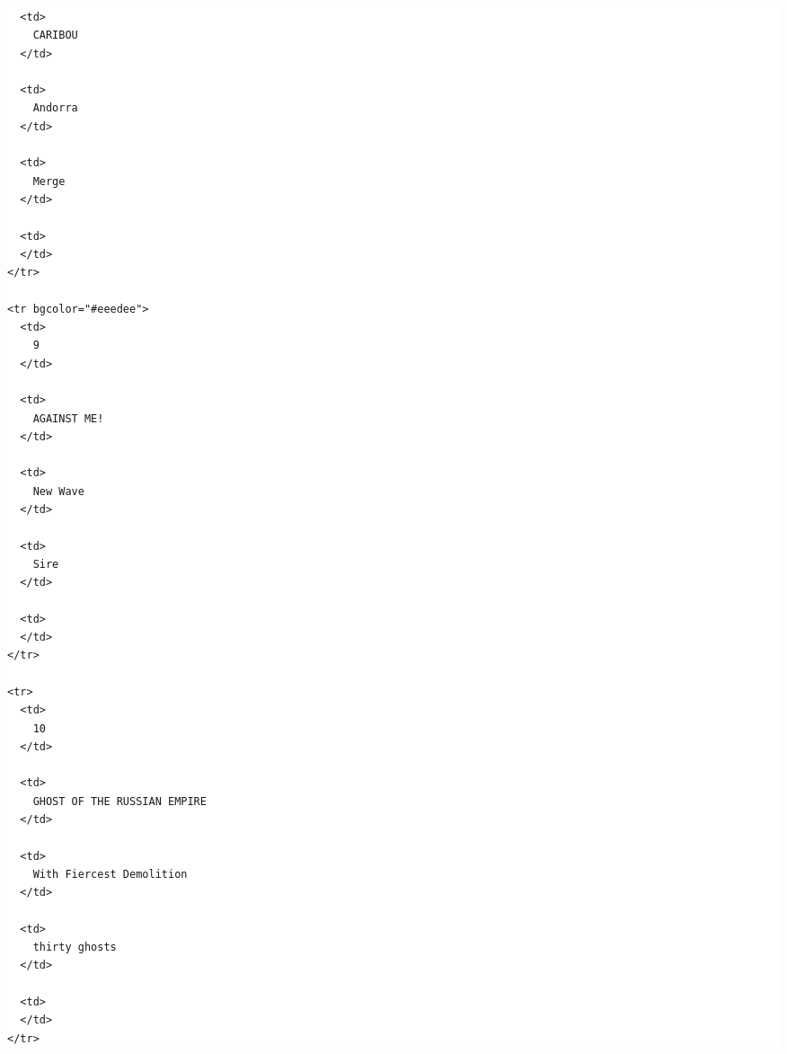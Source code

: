       <td>
        CARIBOU
      </td>
      
      <td>
        Andorra
      </td>
      
      <td>
        Merge
      </td>
      
      <td>
      </td>
    </tr>
    
    <tr bgcolor="#eeedee">
      <td>
        9
      </td>
      
      <td>
        AGAINST ME!
      </td>
      
      <td>
        New Wave
      </td>
      
      <td>
        Sire
      </td>
      
      <td>
      </td>
    </tr>
    
    <tr>
      <td>
        10
      </td>
      
      <td>
        GHOST OF THE RUSSIAN EMPIRE
      </td>
      
      <td>
        With Fiercest Demolition
      </td>
      
      <td>
        thirty ghosts
      </td>
      
      <td>
      </td>
    </tr>
    